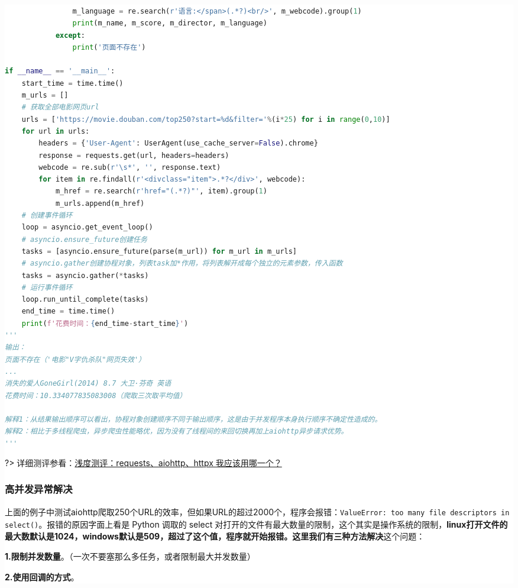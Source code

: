 ```python
                m_language = re.search(r'语言:</span>(.*?)<br/>', m_webcode).group(1)
                print(m_name, m_score, m_director, m_language)
            except:
                print('页面不存在')

if __name__ == '__main__':
    start_time = time.time()
    m_urls = []
    # 获取全部电影网页url
    urls = ['https://movie.douban.com/top250?start=%d&filter='%(i*25) for i in range(0,10)]
    for url in urls:
        headers = {'User-Agent': UserAgent(use_cache_server=False).chrome}
        response = requests.get(url, headers=headers)
        webcode = re.sub(r'\s*', '', response.text)
        for item in re.findall(r'<divclass="item">.*?</div>', webcode):
            m_href = re.search(r'href="(.*?)"', item).group(1)
            m_urls.append(m_href)
    # 创建事件循环
    loop = asyncio.get_event_loop()
    # asyncio.ensure_future创建任务
    tasks = [asyncio.ensure_future(parse(m_url)) for m_url in m_urls]
    # asyncio.gather创建协程对象，列表task加*作用，将列表解开成每个独立的元素参数，传入函数
    tasks = asyncio.gather(*tasks)
    # 运行事件循环
    loop.run_until_complete(tasks)
    end_time = time.time()
    print(f'花费时间：{end_time-start_time}') 
'''
输出：
页面不存在（'电影"V字仇杀队"网页失效'）
...
消失的爱人GoneGirl(2014) 8.7 大卫·芬奇 英语
花费时间：10.334077835083008（爬取三次取平均值）

解释1：从结果输出顺序可以看出，协程对象创建顺序不同于输出顺序，这是由于并发程序本身执行顺序不确定性造成的。
解释2：相比于多线程爬虫，异步爬虫性能略优，因为没有了线程间的来回切换再加上aiohttp异步请求优势。
'''
```

?> 详细测评参看：[浅度测评：requests、aiohttp、httpx 我应该用哪一个？](https://blog.csdn.net/u010467643/article/details/106132125)

### 高并发异常解决

上面的例子中测试aiohttp爬取250个URL的效率，但如果URL的超过2000个，程序会报错：`ValueError: too many file descriptors in select()`。报错的原因字面上看是 Python 调取的 select 对打开的文件有最大数量的限制，这个其实是操作系统的限制，**linux打开文件的最大数默认是1024，windows默认是509，超过了这个值，程序就开始报错。**这里我们有**三种方法解决**这个问题：

**1.限制并发数量**。（一次不要塞那么多任务，或者限制最大并发数量）

**2.使用回调的方式**。
